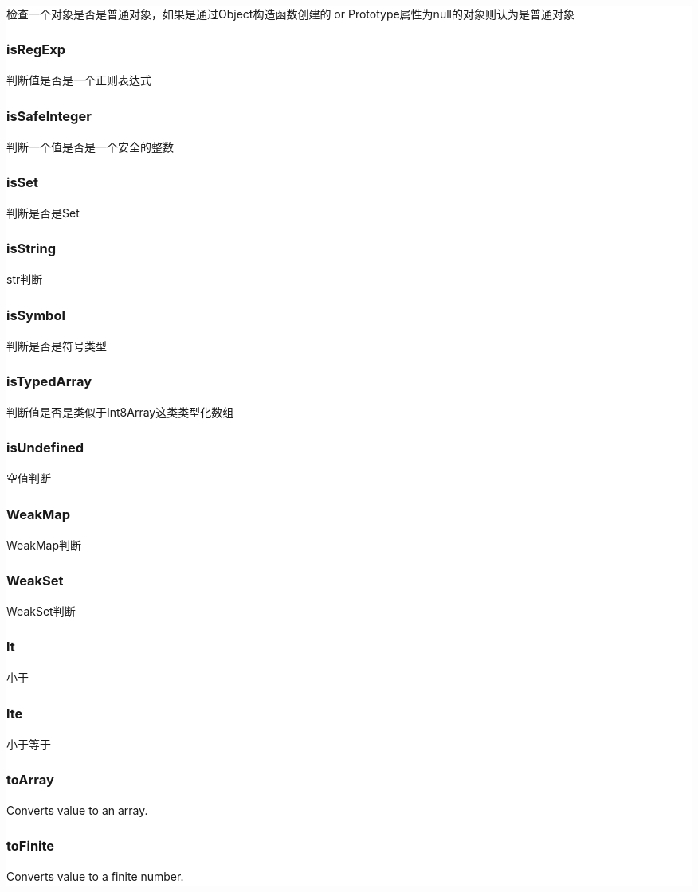 检查一个对象是否是普通对象，如果是通过Object构造函数创建的 or Prototype属性为null的对象则认为是普通对象

### isRegExp

判断值是否是一个正则表达式

### isSafeInteger

判断一个值是否是一个安全的整数

### isSet

判断是否是Set

### isString

str判断

### isSymbol

判断是否是符号类型

### isTypedArray

判断值是否是类似于Int8Array这类类型化数组

### isUndefined

空值判断

### WeakMap

WeakMap判断

### WeakSet

WeakSet判断

### lt

小于

### lte

小于等于

### toArray

Converts value to an array.

### toFinite

Converts value to a finite number.
